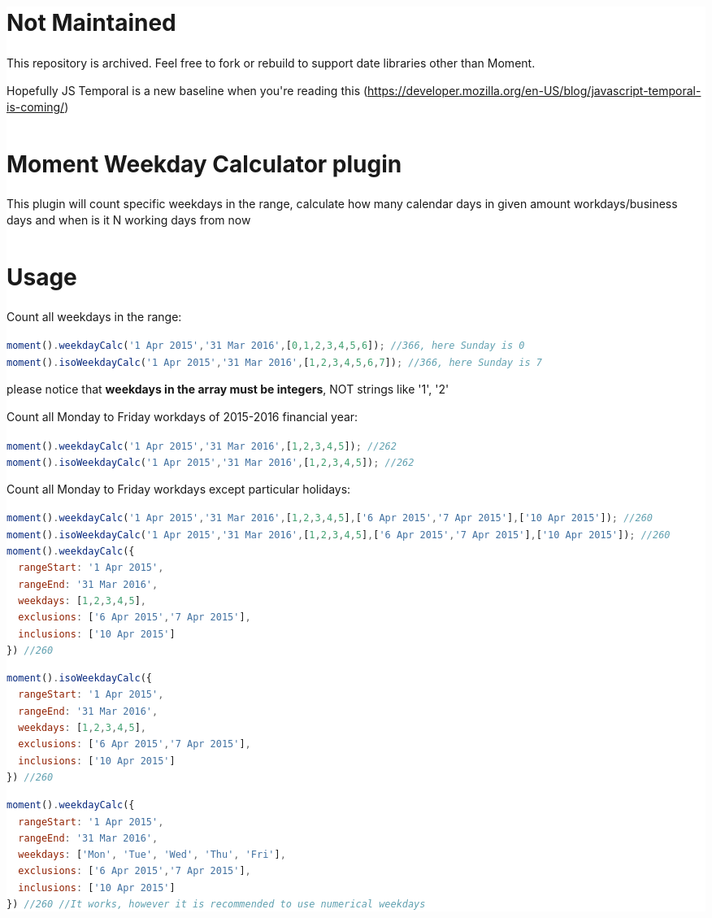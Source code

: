 # Not Maintained
This repository is archived. Feel free to fork or rebuild to support date libraries other than Moment.

Hopefully JS Temporal is a new baseline when you're reading this (https://developer.mozilla.org/en-US/blog/javascript-temporal-is-coming/)


# Moment Weekday Calculator plugin
This plugin will count specific weekdays in the range, calculate how many calendar days in given amount workdays/business days and when is it N working days from now

# Usage
Count all weekdays in the range:  
```JavaScript
moment().weekdayCalc('1 Apr 2015','31 Mar 2016',[0,1,2,3,4,5,6]); //366, here Sunday is 0  
moment().isoWeekdayCalc('1 Apr 2015','31 Mar 2016',[1,2,3,4,5,6,7]); //366, here Sunday is 7  
```
please notice that **weekdays in the array must be integers**, NOT strings like '1', '2'

Count all Monday to Friday workdays of 2015-2016 financial year:  
```JavaScript
moment().weekdayCalc('1 Apr 2015','31 Mar 2016',[1,2,3,4,5]); //262  
moment().isoWeekdayCalc('1 Apr 2015','31 Mar 2016',[1,2,3,4,5]); //262  
```

Count all Monday to Friday workdays except particular holidays:  
```JavaScript
moment().weekdayCalc('1 Apr 2015','31 Mar 2016',[1,2,3,4,5],['6 Apr 2015','7 Apr 2015'],['10 Apr 2015']); //260  
moment().isoWeekdayCalc('1 Apr 2015','31 Mar 2016',[1,2,3,4,5],['6 Apr 2015','7 Apr 2015'],['10 Apr 2015']); //260  
moment().weekdayCalc({  
  rangeStart: '1 Apr 2015',  
  rangeEnd: '31 Mar 2016',  
  weekdays: [1,2,3,4,5],  
  exclusions: ['6 Apr 2015','7 Apr 2015'],
  inclusions: ['10 Apr 2015']
}) //260
```
```JavaScript
moment().isoWeekdayCalc({  
  rangeStart: '1 Apr 2015',  
  rangeEnd: '31 Mar 2016',  
  weekdays: [1,2,3,4,5],  
  exclusions: ['6 Apr 2015','7 Apr 2015'],
  inclusions: ['10 Apr 2015']
}) //260
```
```JavaScript
moment().weekdayCalc({  
  rangeStart: '1 Apr 2015',  
  rangeEnd: '31 Mar 2016',  
  weekdays: ['Mon', 'Tue', 'Wed', 'Thu', 'Fri'],  
  exclusions: ['6 Apr 2015','7 Apr 2015'],
  inclusions: ['10 Apr 2015']
}) //260 //It works, however it is recommended to use numerical weekdays
```
